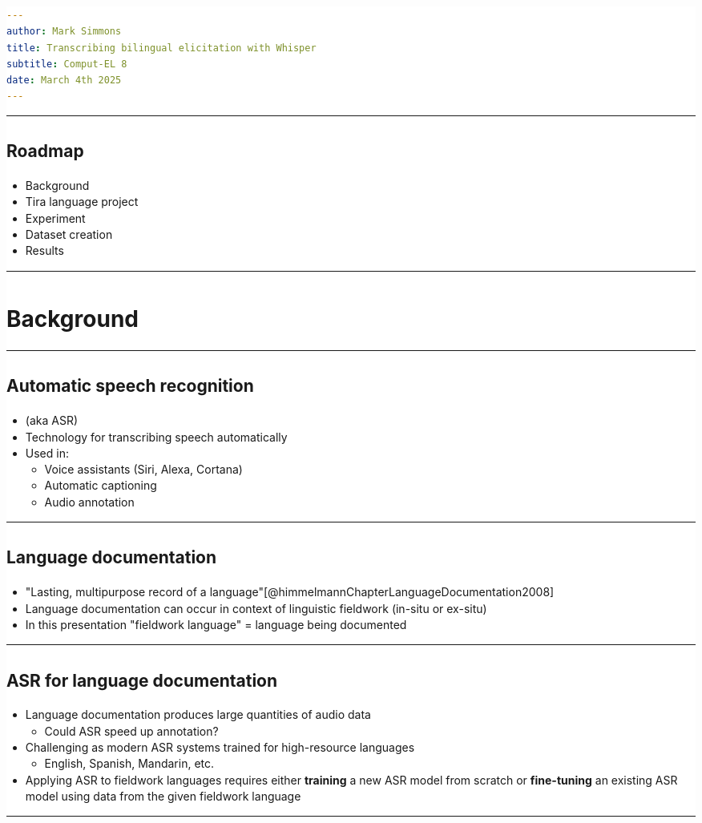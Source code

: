 ```yaml
---
author: Mark Simmons
title: Transcribing bilingual elicitation with Whisper
subtitle: Comput-EL 8
date: March 4th 2025
---
```


---

## Roadmap
- Background
- Tira language project
- Experiment
- Dataset creation
- Results

---

# Background

---

## Automatic speech recognition
- (aka ASR)
- Technology for transcribing speech automatically
- Used in:
	- Voice assistants (Siri, Alexa, Cortana)
	- Automatic captioning
	- Audio annotation

---

## Language documentation
- "Lasting, multipurpose record of a language"[@himmelmannChapterLanguageDocumentation2008]
- Language documentation can occur in context of linguistic fieldwork (in-situ or ex-situ)
- In this presentation "fieldwork language" = language being documented

---

## ASR for language documentation
- Language documentation produces large quantities of audio data
	- Could ASR speed up annotation?
- Challenging as modern ASR systems trained for high-resource languages
	- English, Spanish, Mandarin, etc.
- Applying ASR to fieldwork languages requires either **training** a new ASR model from scratch or **fine-tuning** an existing ASR model using data from the given fieldwork language

---